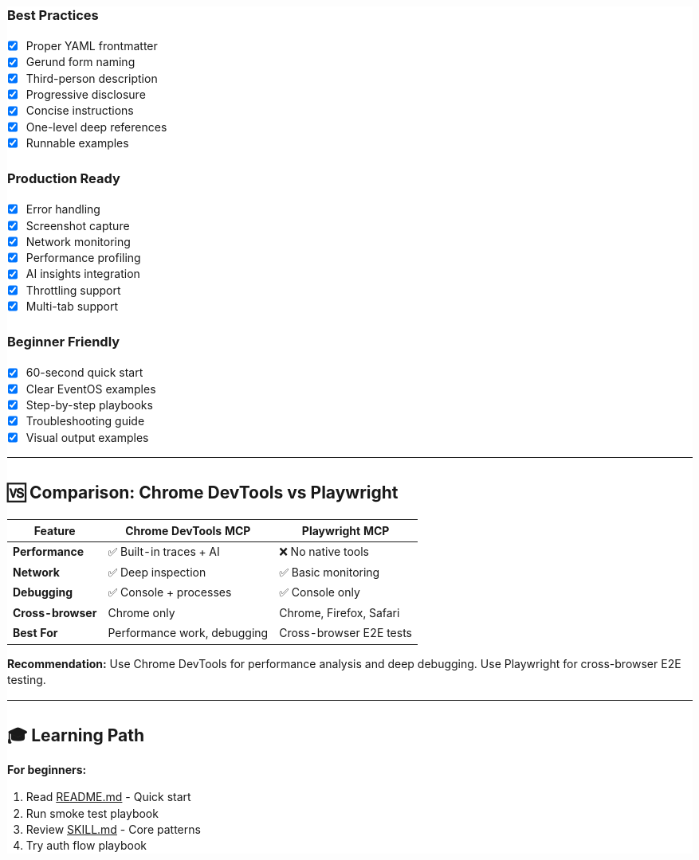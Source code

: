### Best Practices
- [x] Proper YAML frontmatter
- [x] Gerund form naming
- [x] Third-person description
- [x] Progressive disclosure
- [x] Concise instructions
- [x] One-level deep references
- [x] Runnable examples

### Production Ready
- [x] Error handling
- [x] Screenshot capture
- [x] Network monitoring
- [x] Performance profiling
- [x] AI insights integration
- [x] Throttling support
- [x] Multi-tab support

### Beginner Friendly
- [x] 60-second quick start
- [x] Clear EventOS examples
- [x] Step-by-step playbooks
- [x] Troubleshooting guide
- [x] Visual output examples

---

## 🆚 Comparison: Chrome DevTools vs Playwright

| Feature | Chrome DevTools MCP | Playwright MCP |
|---------|---------------------|----------------|
| **Performance** | ✅ Built-in traces + AI | ❌ No native tools |
| **Network** | ✅ Deep inspection | ✅ Basic monitoring |
| **Debugging** | ✅ Console + processes | ✅ Console only |
| **Cross-browser** | Chrome only | Chrome, Firefox, Safari |
| **Best For** | Performance work, debugging | Cross-browser E2E tests |

**Recommendation:** Use Chrome DevTools for performance analysis and deep debugging. Use Playwright for cross-browser E2E testing.

---

## 🎓 Learning Path

**For beginners:**
1. Read [README.md](README.md) - Quick start
2. Run smoke test playbook
3. Review [SKILL.md](SKILL.md) - Core patterns
4. Try auth flow playbook

